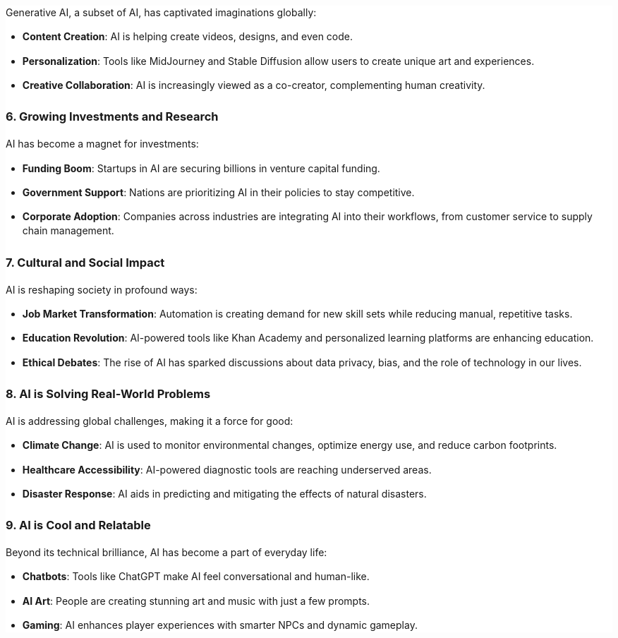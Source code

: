 Generative AI, a subset of AI, has captivated imaginations globally:

*   **Content Creation**: AI is helping create videos, designs, and even code.

*   **Personalization**: Tools like MidJourney and Stable Diffusion allow users to create unique art and experiences.

*   **Creative Collaboration**: AI is increasingly viewed as a co-creator, complementing human creativity.



### 6. **Growing Investments and Research**

AI has become a magnet for investments:

*   **Funding Boom**: Startups in AI are securing billions in venture capital funding.

*   **Government Support**: Nations are prioritizing AI in their policies to stay competitive.

*   **Corporate Adoption**: Companies across industries are integrating AI into their workflows, from customer service to supply chain management.



### 7. **Cultural and Social Impact**

AI is reshaping society in profound ways:

*   **Job Market Transformation**: Automation is creating demand for new skill sets while reducing manual, repetitive tasks.

*   **Education Revolution**: AI-powered tools like Khan Academy and personalized learning platforms are enhancing education.

*   **Ethical Debates**: The rise of AI has sparked discussions about data privacy, bias, and the role of technology in our lives.



### 8. **AI is Solving Real-World Problems**

AI is addressing global challenges, making it a force for good:

*   **Climate Change**: AI is used to monitor environmental changes, optimize energy use, and reduce carbon footprints.

*   **Healthcare Accessibility**: AI-powered diagnostic tools are reaching underserved areas.

*   **Disaster Response**: AI aids in predicting and mitigating the effects of natural disasters.



### 9. **AI is Cool and Relatable**

Beyond its technical brilliance, AI has become a part of everyday life:

*   **Chatbots**: Tools like ChatGPT make AI feel conversational and human-like.

*   **AI Art**: People are creating stunning art and music with just a few prompts.

*   **Gaming**: AI enhances player experiences with smarter NPCs and dynamic gameplay.
